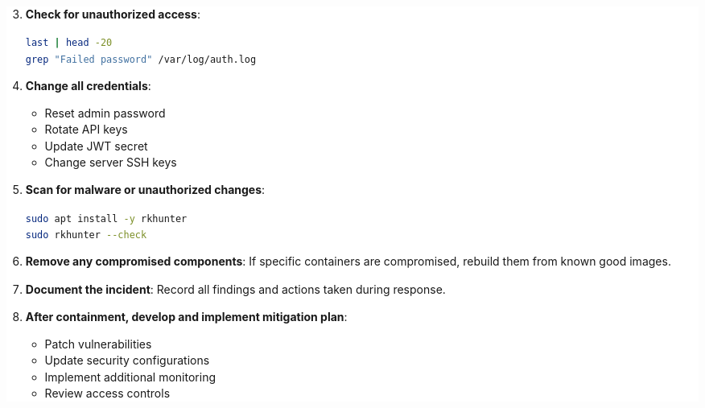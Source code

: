 3. **Check for unauthorized access**:
   ```bash
   last | head -20
   grep "Failed password" /var/log/auth.log
   ```
   
4. **Change all credentials**:
   - Reset admin password
   - Rotate API keys
   - Update JWT secret
   - Change server SSH keys
   
5. **Scan for malware or unauthorized changes**:
   ```bash
   sudo apt install -y rkhunter
   sudo rkhunter --check
   ```
   
6. **Remove any compromised components**:
   If specific containers are compromised, rebuild them from known good images.
   
7. **Document the incident**:
   Record all findings and actions taken during response.
   
8. **After containment, develop and implement mitigation plan**:
   - Patch vulnerabilities
   - Update security configurations
   - Implement additional monitoring
   - Review access controls 